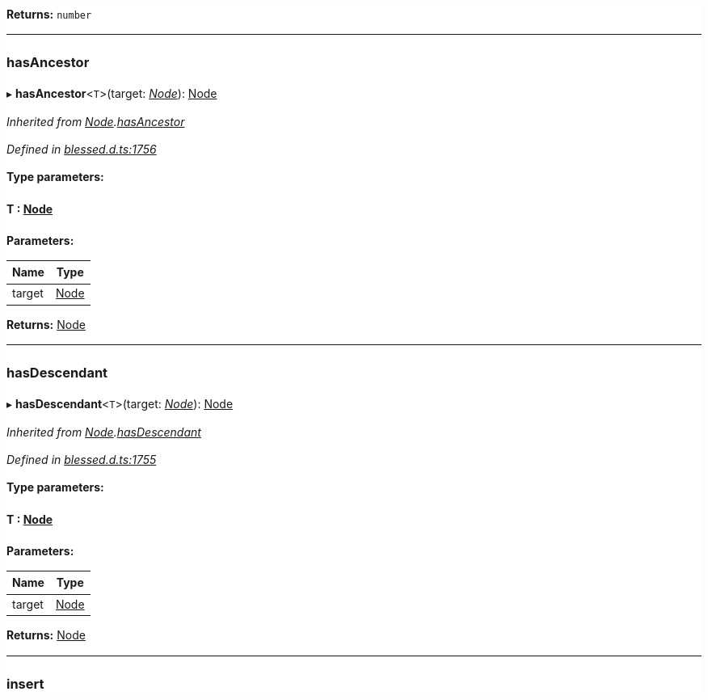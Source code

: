 **Returns:** `number`

___
<a id="hasancestor"></a>

###  hasAncestor

▸ **hasAncestor**<`T`>(target: *[Node](api-classes-blessed-d-widgets.node.md)*): [Node](api-classes-blessed-d-widgets.node.md)

*Inherited from [Node](api-classes-blessed-d-widgets.node.md).[hasAncestor](api-classes-blessed-d-widgets.node.md#hasancestor)*

*Defined in [blessed.d.ts:1756](https://github.com/cancerberoSgx/accursed/blob/f66c8ce/src/declarations/blessed.d.ts#L1756)*

**Type parameters:**

#### T :  [Node](api-classes-blessed-d-widgets.node.md)
**Parameters:**

| Name | Type |
| ------ | ------ |
| target | [Node](api-classes-blessed-d-widgets.node.md) |

**Returns:** [Node](api-classes-blessed-d-widgets.node.md)

___
<a id="hasdescendant"></a>

###  hasDescendant

▸ **hasDescendant**<`T`>(target: *[Node](api-classes-blessed-d-widgets.node.md)*): [Node](api-classes-blessed-d-widgets.node.md)

*Inherited from [Node](api-classes-blessed-d-widgets.node.md).[hasDescendant](api-classes-blessed-d-widgets.node.md#hasdescendant)*

*Defined in [blessed.d.ts:1755](https://github.com/cancerberoSgx/accursed/blob/f66c8ce/src/declarations/blessed.d.ts#L1755)*

**Type parameters:**

#### T :  [Node](api-classes-blessed-d-widgets.node.md)
**Parameters:**

| Name | Type |
| ------ | ------ |
| target | [Node](api-classes-blessed-d-widgets.node.md) |

**Returns:** [Node](api-classes-blessed-d-widgets.node.md)

___
<a id="insert"></a>

###  insert
